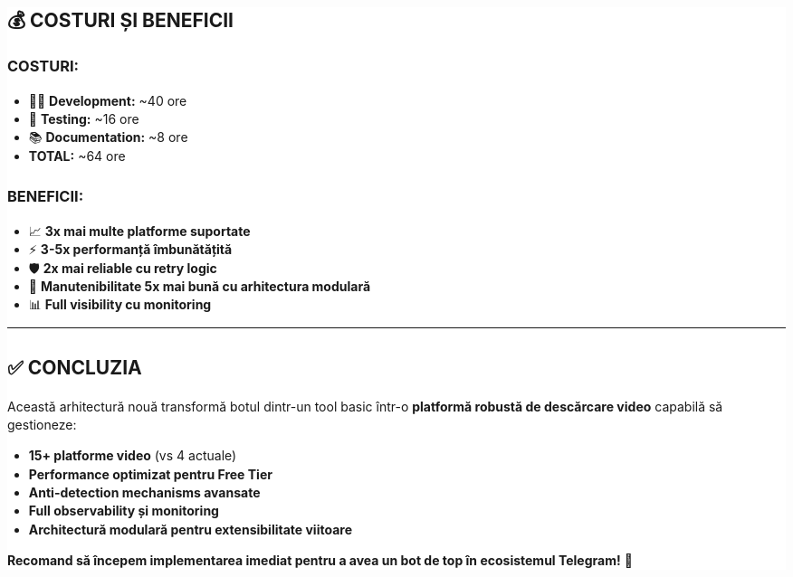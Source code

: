 ## 💰 COSTURI ȘI BENEFICII

### **COSTURI:**
- 👨‍💻 **Development:** ~40 ore
- 🧪 **Testing:** ~16 ore  
- 📚 **Documentation:** ~8 ore
- **TOTAL:** ~64 ore

### **BENEFICII:**
- 📈 **3x mai multe platforme suportate**
- ⚡ **3-5x performanță îmbunătățită**  
- 🛡️ **2x mai reliable cu retry logic**
- 🔧 **Manutenibilitate 5x mai bună cu arhitectura modulară**
- 📊 **Full visibility cu monitoring**

---

## ✅ CONCLUZIA

Această arhitectură nouă transformă botul dintr-un tool basic într-o **platformă robustă de descărcare video** capabilă să gestioneze:

- **15+ platforme video** (vs 4 actuale)
- **Performance optimizat pentru Free Tier**
- **Anti-detection mechanisms avansate** 
- **Full observability și monitoring**
- **Architectură modulară pentru extensibilitate viitoare**

**Recomand să începem implementarea imediat pentru a avea un bot de top în ecosistemul Telegram!** 🚀
